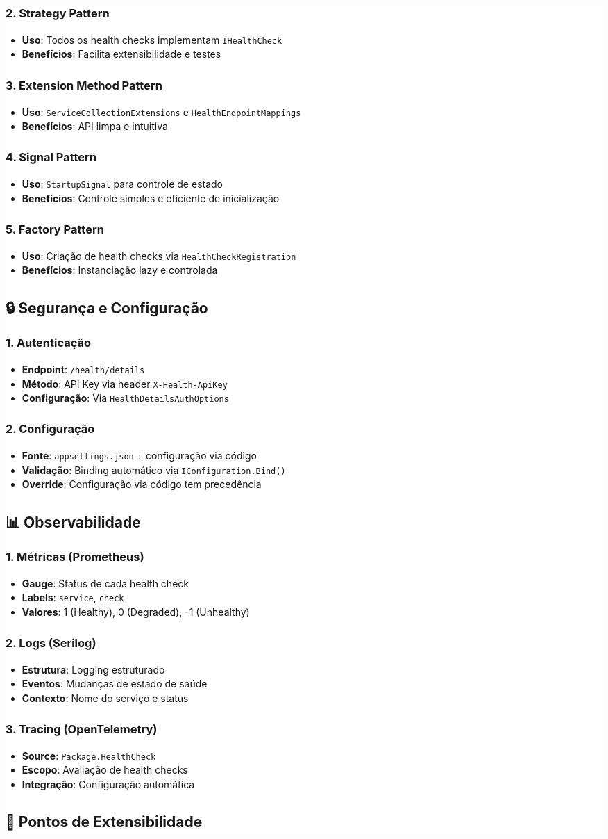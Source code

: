 ### 2. Strategy Pattern
- **Uso**: Todos os health checks implementam `IHealthCheck`
- **Benefícios**: Facilita extensibilidade e testes

### 3. Extension Method Pattern
- **Uso**: `ServiceCollectionExtensions` e `HealthEndpointMappings`
- **Benefícios**: API limpa e intuitiva

### 4. Signal Pattern
- **Uso**: `StartupSignal` para controle de estado
- **Benefícios**: Controle simples e eficiente de inicialização

### 5. Factory Pattern
- **Uso**: Criação de health checks via `HealthCheckRegistration`
- **Benefícios**: Instanciação lazy e controlada

## 🔒 Segurança e Configuração

### 1. Autenticação
- **Endpoint**: `/health/details`
- **Método**: API Key via header `X-Health-ApiKey`
- **Configuração**: Via `HealthDetailsAuthOptions`

### 2. Configuração
- **Fonte**: `appsettings.json` + configuração via código
- **Validação**: Binding automático via `IConfiguration.Bind()`
- **Override**: Configuração via código tem precedência

## 📊 Observabilidade

### 1. Métricas (Prometheus)
- **Gauge**: Status de cada health check
- **Labels**: `service`, `check`
- **Valores**: 1 (Healthy), 0 (Degraded), -1 (Unhealthy)

### 2. Logs (Serilog)
- **Estrutura**: Logging estruturado
- **Eventos**: Mudanças de estado de saúde
- **Contexto**: Nome do serviço e status

### 3. Tracing (OpenTelemetry)
- **Source**: `Package.HealthCheck`
- **Escopo**: Avaliação de health checks
- **Integração**: Configuração automática

## 🚀 Pontos de Extensibilidade
